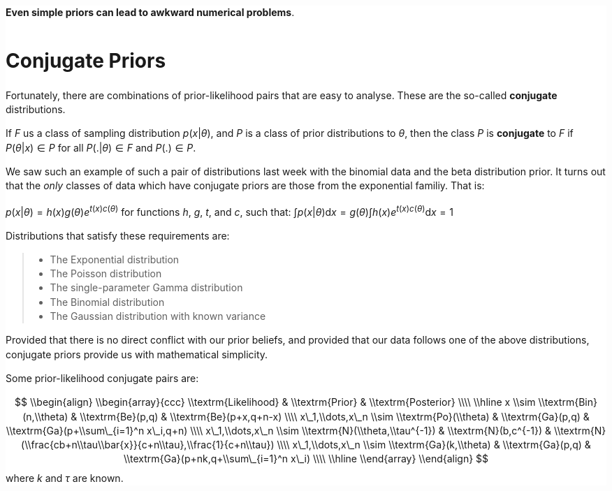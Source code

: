 **Even simple priors can lead to awkward numerical problems**.


# Conjugate Priors 

Fortunately, there are combinations of prior-likelihood pairs that are
easy to analyse. These are the so-called **conjugate** distributions.

If *F* us a class of sampling distribution *p*(*x*\|*θ*), and *P* is a
class of prior distributions to *θ*, then the class *P* is **conjugate**
to *F* if *P*(*θ*\|*x*) ∈ *P* for all *P*(.\|*θ*) ∈ *F* and
*P*(.) ∈ *P*.

We saw such an example of such a pair of distributions last week with
the binomial data and the beta distribution prior. It turns out that the
*only* classes of data which have conjugate priors are those from the
exponential familiy. That is:

*p*(*x*\|*θ*) = *h*(*x*)*g*(*θ*)*e*<sup>*t*(*x*)*c*(*θ*)</sup>
for functions *h*, *g*, *t*, and *c*, such that:
∫*p*(*x*\|*θ*)d*x* = *g*(*θ*)∫*h*(*x*)*e*<sup>*t*(*x*)*c*(*θ*)</sup>d*x* = 1

Distributions that satisfy these requirements are:

> -   The Exponential distribution
> -   The Poisson distribution
> -   The single-parameter Gamma distribution
> -   The Binomial distribution
> -   The Gaussian distribution with known variance

Provided that there is no direct conflict with our prior beliefs, and
provided that our data follows one of the above distributions, conjugate
priors provide us with mathematical simplicity.

Some prior-likelihood conjugate pairs are:

$$ 
\\begin{align}
\\begin{array}{ccc}
\\textrm{Likelihood} & \\textrm{Prior} & \\textrm{Posterior} \\\\
\\hline
x \\sim \\textrm{Bin}(n,\\theta) & \\textrm{Be}(p,q) & \\textrm{Be}(p+x,q+n-x) \\\\
x\_1,\\dots,x\_n \\sim \\textrm{Po}(\\theta) & \\textrm{Ga}(p,q) & \\textrm{Ga}(p+\\sum\_{i=1}^n x\_i,q+n) \\\\
x\_1,\\dots,x\_n \\sim \\textrm{N}(\\theta,\\tau^{-1}) & \\textrm{N}(b,c^{-1}) & \\textrm{N}(\\frac{cb+n\\tau\\bar{x}}{c+n\\tau},\\frac{1}{c+n\\tau}) \\\\
x\_1,\\dots,x\_n \\sim \\textrm{Ga}(k,\\theta) & \\textrm{Ga}(p,q) & \\textrm{Ga}(p+nk,q+\\sum\_{i=1}^n x\_i) \\\\
\\hline
\\end{array}
\\end{align}
$$
where *k* and *τ* are known.

